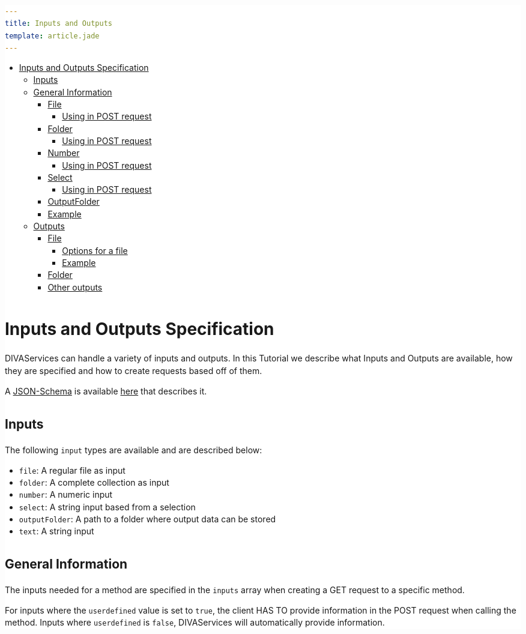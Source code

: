 ```yaml
---
title: Inputs and Outputs
template: article.jade
---
```

- [Inputs and Outputs Specification](#inputs-and-outputs-specification)
  - [Inputs](#inputs)
  - [General Information](#general-information)
    - [File](#file)
      - [Using in POST request](#using-in-post-request)
    - [Folder](#folder)
      - [Using in POST request](#using-in-post-request)
    - [Number](#number)
      - [Using in POST request](#using-in-post-request)
    - [Select](#select)
      - [Using in POST request](#using-in-post-request)
    - [OutputFolder](#outputfolder)
    - [Example](#example)
  - [Outputs](#outputs)
    - [File](#file)
      - [Options for a file](#options-for-a-file)
      - [Example](#example)
    - [Folder](#folder)
    - [Other outputs](#other-outputs)

# Inputs and Outputs Specification
DIVAServices can handle a variety of inputs and outputs. In this Tutorial we describe what Inputs and Outputs are available, how they are specified and how to create requests based off of them.

A [JSON-Schema](http://json-schema.org/) is available [here](https://github.com/lunactic/DIVAServices/blob/development/conf/schemas/detailsAlgorithmSchema.json) that describes it.

## Inputs
The following `input` types are available and are described below:
- `file`: A regular file as input
- `folder`: A complete collection as input
- `number`: A numeric input
- `select`: A string input based from a selection
- `outputFolder`: A path to a folder where output data can be stored
- `text`: A string input

## General Information
The inputs needed for a method are specified in the `inputs` array when creating a GET request to a specific method.

For inputs where the `userdefined` value is set to `true`, the client HAS TO provide information in the POST request when calling the method. Inputs where `userdefined` is `false`, DIVAServices will automatically provide information.

